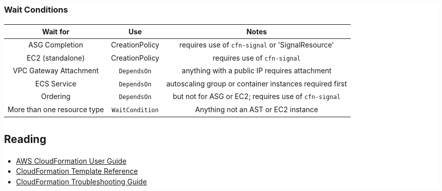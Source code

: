 ### Wait Conditions


| Wait for  | Use  | Notes  |
|:--------------------------:|:--------------------------:|:--------------------------:|
| ASG Completion    |  CreationPolicy  | requires use of `cfn-signal` or 'SignalResource'  |
| EC2 (standalone)    |  CreationPolicy  | requires use of `cfn-signal`   |
| VPC Gateway Attachment      |  `DependsOn`  | anything with a public IP requires attachment  |
| ECS Service      |  `DependsOn`  | autoscaling group or container instances required first |
| Ordering |  `DependsOn`  | but not for ASG or EC2; requires use of `cfn-signal`   |
| More than one resource type | `WaitCondition` | Anything not an AST or EC2 instance |


## Reading
* [AWS CloudFormation User Guide](http://docs.aws.amazon.com/AWSCloudFormation/latest/UserGuide/Welcome.html)
* [CloudFormation Template Reference](http://docs.aws.amazon.com/AWSCloudFormation/latest/UserGuide/template-reference.html)
* [CloudFormation Troubleshooting Guide](http://docs.aws.amazon.com/AWSCloudFormation/latest/UserGuide/troubleshooting.html)